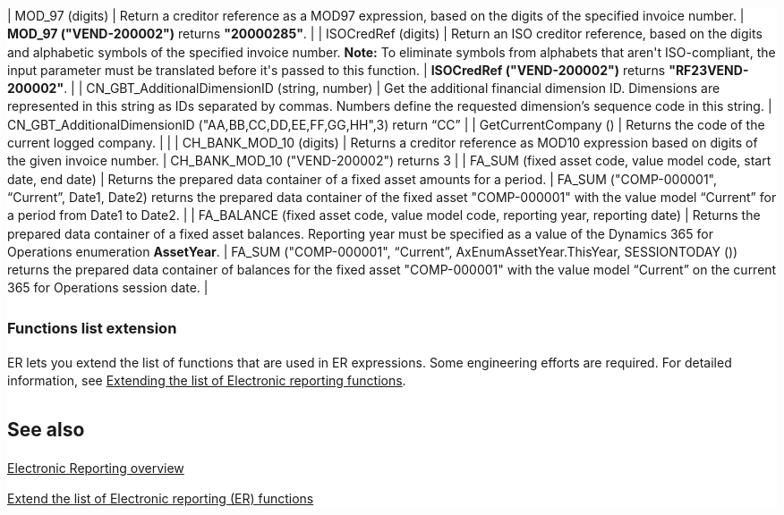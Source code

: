 | MOD\_97 (digits)                                                                 | Return a creditor reference as a MOD97 expression, based on the digits of the specified invoice number.                                                                                                                                                            | **MOD\_97 ("VEND-200002")** returns **"20000285"**.                                                                                                                                                                                                                                                           |
| ISOCredRef (digits)                                                              | Return an ISO creditor reference, based on the digits and alphabetic symbols of the specified invoice number. **Note:** To eliminate symbols from alphabets that aren't ISO-compliant, the input parameter must be translated before it's passed to this function. | **ISOCredRef ("VEND-200002")** returns **"RF23VEND-200002"**.                                                                                                                                                                                                                                                 |
| CN\_GBT\_AdditionalDimensionID (string, number)                                  | Get the additional financial dimension ID. Dimensions are represented in this string as IDs separated by commas. Numbers define the requested dimension’s sequence code in this string.                                                                            | CN\_GBT\_AdditionalDimensionID ("AA,BB,CC,DD,EE,FF,GG,HH",3) return “CC”                                                                                                                                                                                                                                      |
| GetCurrentCompany ()                                                             | Returns the code of the current logged company.                                                                                                                                                                                                                    |                                                                                                                                                                                                                                                                                                               |
| CH\_BANK\_MOD\_10 (digits)                                                       | Returns a creditor reference as MOD10 expression based on digits of the given invoice number.                                                                                                                                                                      | CH\_BANK\_MOD\_10 ("VEND-200002") returns 3                                                                                                                                                                                                                                                                   |
| FA\_SUM (fixed asset code, value model code, start date, end date)               | Returns the prepared data container of a fixed asset amounts for a period.                                                                                                                                                                                         | FA\_SUM ("COMP-000001", “Current”, Date1, Date2) returns the prepared data container of the fixed asset "COMP-000001" with the value model “Current” for a period from Date1 to Date2.                                                                                                                        |
| FA\_BALANCE (fixed asset code, value model code, reporting year, reporting date) | Returns the prepared data container of a fixed asset balances. Reporting year must be specified as a value of the Dynamics 365 for Operations enumeration **AssetYear**.                                                                                           | FA\_SUM ("COMP-000001", “Current”, AxEnumAssetYear.ThisYear, SESSIONTODAY ()) returns the prepared data container of balances for the fixed asset "COMP-000001" with the value model “Current” on the current 365 for Operations session date.                                                                |

### <a name="functions-list-extension"></a>Functions list extension

ER lets you extend the list of functions that are used in ER expressions. Some engineering efforts are required. For detailed information, see [Extending the list of Electronic reporting functions](general-electronic-reporting-formulas-list-extension.md).

<a name="see-also"></a>See also
--------

[Electronic Reporting overview](general-electronic-reporting.md)

[Extend the list of Electronic reporting (ER) functions](general-electronic-reporting-formulas-list-extension.md)




